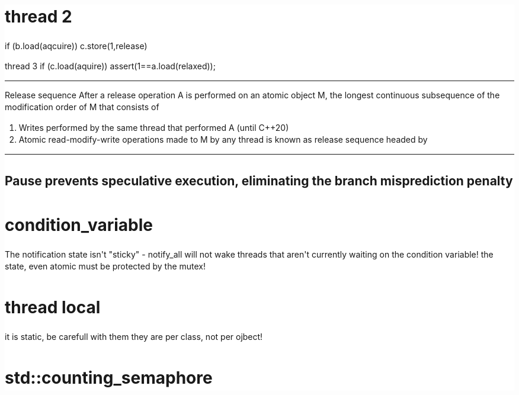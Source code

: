 thread 2
=========
if (b.load(aqcuire))
 c.store(1,release)

thread 3
if (c.load(aquire))
  assert(1==a.load(relaxed));

-----------

Release sequence
After a release operation A is performed on an atomic object M, 
the longest continuous subsequence of the modification order of M that consists of

1) Writes performed by the same thread that performed A
(until C++20)
2) Atomic read-modify-write operations made to M by any thread
is known as release sequence headed by 

---------

Pause prevents speculative execution, eliminating the branch misprediction penalty
-------------

# condition_variable

The notification state isn't "sticky" - notify_all will not wake threads that aren't currently waiting on the condition variable!
the state, even atomic must be protected by the mutex!

# thread local

it is static, be carefull with them they are per class, not per ojbect!

# std::counting_semaphore




